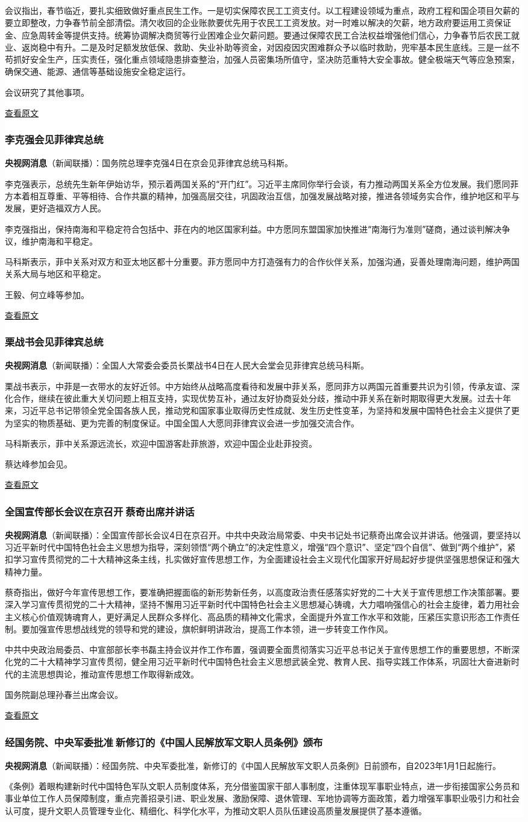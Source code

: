 会议指出，春节临近，要扎实细致做好重点民生工作。一是切实保障农民工工资支付。以工程建设领域为重点，政府工程和国企项目欠薪的要立即整改，力争春节前全部清偿。清欠收回的企业账款要优先用于农民工工资发放。对一时难以解决的欠薪，地方政府要运用工资保证金、应急周转金等提供支持。统筹协调解决商贸等行业困难企业欠薪问题。要通过保障农民工合法权益增强他们信心，力争春节后农民工就业、返岗稳中有升。二是及时足额发放低保、救助、失业补助等资金，对因疫因灾困难群众予以临时救助，兜牢基本民生底线。三是一丝不苟抓好安全生产，压实责任，强化重点领域隐患排查整治，加强人员密集场所值守，坚决防范重特大安全事故。健全极端天气等应急预案，确保交通、能源、通信等基础设施安全稳定运行。

会议研究了其他事项。

[查看原文](https://tv.cctv.com/2023/01/04/VIDEj8HPIiAg89H0sIGgPfPR230104.shtml)

### 李克强会见菲律宾总统

**央视网消息**（新闻联播）：国务院总理李克强4日在京会见菲律宾总统马科斯。

李克强表示，总统先生新年伊始访华，预示着两国关系的“开门红”。习近平主席同你举行会谈，有力推动两国关系全方位发展。我们愿同菲方本着相互尊重、平等相待、合作共赢的精神，加强高层交往，巩固政治互信，加强发展战略对接，推进各领域务实合作，维护地区和平与发展，更好造福双方人民。

李克强指出，保持南海和平稳定符合包括中、菲在内的地区国家利益。中方愿同东盟国家加快推进“南海行为准则”磋商，通过谈判解决争议，维护南海和平稳定。

马科斯表示，菲中关系对双方和亚太地区都十分重要。菲方愿同中方打造强有力的合作伙伴关系，加强沟通，妥善处理南海问题，维护两国关系大局与地区和平稳定。

王毅、何立峰等参加。

[查看原文](https://tv.cctv.com/2023/01/04/VIDEyErEJoBRqLIIhVhLQfhX230104.shtml)

### 栗战书会见菲律宾总统

**央视网消息**（新闻联播）：全国人大常委会委员长栗战书4日在人民大会堂会见菲律宾总统马科斯。

栗战书表示，中菲是一衣带水的友好近邻。中方始终从战略高度看待和发展中菲关系，愿同菲方以两国元首重要共识为引领，传承友谊、深化合作，继续在彼此重大关切问题上相互支持，实现优势互补，通过友好协商妥处分歧，推动中菲关系在新时期取得更大发展。过去十年来，习近平总书记带领全党全国各族人民，推动党和国家事业取得历史性成就、发生历史性变革，为坚持和发展中国特色社会主义提供了更为坚实的物质基础、更为完善的制度保证。中国全国人大愿同菲律宾议会进一步加强交流合作。

马科斯表示，菲中关系源远流长，欢迎中国游客赴菲旅游，欢迎中国企业赴菲投资。

蔡达峰参加会见。

[查看原文](https://tv.cctv.com/2023/01/04/VIDE0NYwPhKbQ9KqgRQK3eBw230104.shtml)

### 全国宣传部长会议在京召开 蔡奇出席并讲话

**央视网消息**（新闻联播）：全国宣传部长会议4日在京召开。中共中央政治局常委、中央书记处书记蔡奇出席会议并讲话。他强调，要坚持以习近平新时代中国特色社会主义思想为指导，深刻领悟“两个确立”的决定性意义，增强“四个意识”、坚定“四个自信”、做到“两个维护”，紧扣学习宣传贯彻党的二十大精神这条主线，扎实做好宣传思想工作，为全面建设社会主义现代化国家开好局起好步提供坚强思想保证和强大精神力量。

蔡奇指出，做好今年宣传思想工作，要准确把握面临的新形势新任务，以高度政治责任感落实好党的二十大关于宣传思想工作决策部署。要深入学习宣传贯彻党的二十大精神，坚持不懈用习近平新时代中国特色社会主义思想凝心铸魂，大力唱响强信心的社会主旋律，着力用社会主义核心价值观铸魂育人，更好满足人民群众多样化、高品质的精神文化需求，全面提升外宣工作水平和效能，压紧压实意识形态工作责任制。要加强宣传思想战线党的领导和党的建设，旗帜鲜明讲政治，提高工作本领，进一步转变工作作风。

中共中央政治局委员、中宣部部长李书磊主持会议并作工作布置，强调要全面贯彻落实习近平总书记关于宣传思想工作的重要思想，不断深化党的二十大精神学习宣传贯彻，健全用习近平新时代中国特色社会主义思想武装全党、教育人民、指导实践工作体系，巩固壮大奋进新时代的主流思想舆论，推动宣传思想工作取得新成效。

国务院副总理孙春兰出席会议。

[查看原文](https://tv.cctv.com/2023/01/04/VIDEq1xoBP7LKDcf5DEEM5mI230104.shtml)

### 经国务院、中央军委批准 新修订的《中国人民解放军文职人员条例》颁布

**央视网消息**（新闻联播）：经国务院、中央军委批准，新修订的《中国人民解放军文职人员条例》日前颁布，自2023年1月1日起施行。

《条例》着眼构建新时代中国特色军队文职人员制度体系，充分借鉴国家干部人事制度，注重体现军事职业特点，进一步衔接国家公务员和事业单位工作人员保障制度，重点完善招录引进、职业发展、激励保障、退休管理、军地协调等方面政策，着力增强军事职业吸引力和社会认可度，提升文职人员管理专业化、精细化、科学化水平，为推动文职人员队伍建设高质量发展提供了基本遵循。
